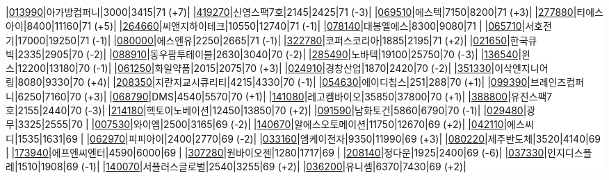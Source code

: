 |[013990](https://finance.daum.net/quotes/A013990)|아가방컴퍼니|3000|3415|71 (+7)|
|[419270](https://finance.daum.net/quotes/A419270)|신영스팩7호|2145|2425|71 (-3)|
|[069510](https://finance.daum.net/quotes/A069510)|에스텍|7150|8200|71 (+3)|
|[277880](https://finance.daum.net/quotes/A277880)|티에스아이|8400|11160|71 (+5)|
|[264660](https://finance.daum.net/quotes/A264660)|씨앤지하이테크|10550|12740|71 (-1)|
|[078140](https://finance.daum.net/quotes/A078140)|대봉엘에스|8300|9080|71 |
|[065710](https://finance.daum.net/quotes/A065710)|서호전기|17000|19250|71 (-1)|
|[080000](https://finance.daum.net/quotes/A080000)|에스엔유|2250|2665|71 (-1)|
|[322780](https://finance.daum.net/quotes/A322780)|코퍼스코리아|1885|2195|71 (+2)|
|[021650](https://finance.daum.net/quotes/A021650)|한국큐빅|2335|2905|70 (-2)|
|[088910](https://finance.daum.net/quotes/A088910)|동우팜투테이블|2630|3040|70 (-2)|
|[285490](https://finance.daum.net/quotes/A285490)|노바텍|19100|25750|70 (-3)|
|[136540](https://finance.daum.net/quotes/A136540)|윈스|12200|13180|70 (-1)|
|[061250](https://finance.daum.net/quotes/A061250)|화일약품|2015|2075|70 (+3)|
|[024910](https://finance.daum.net/quotes/A024910)|경창산업|1870|2420|70 (-2)|
|[351330](https://finance.daum.net/quotes/A351330)|이삭엔지니어링|8080|9330|70 (+4)|
|[208350](https://finance.daum.net/quotes/A208350)|지란지교시큐리티|4215|4330|70 (-1)|
|[054630](https://finance.daum.net/quotes/A054630)|에이디칩스|251|288|70 (+1)|
|[099390](https://finance.daum.net/quotes/A099390)|브레인즈컴퍼니|6250|7160|70 (+3)|
|[068790](https://finance.daum.net/quotes/A068790)|DMS|4540|5570|70 (+1)|
|[141080](https://finance.daum.net/quotes/A141080)|레고켐바이오|35850|37800|70 (+1)|
|[388800](https://finance.daum.net/quotes/A388800)|유진스팩7호|2155|2440|70 (-3)|
|[214180](https://finance.daum.net/quotes/A214180)|헥토이노베이션|12450|13850|70 (+2)|
|[091590](https://finance.daum.net/quotes/A091590)|남화토건|5860|6790|70 (-1)|
|[029480](https://finance.daum.net/quotes/A029480)|광무|3325|2555|70 |
|[007530](https://finance.daum.net/quotes/A007530)|와이엠|2500|3165|69 (-2)|
|[140670](https://finance.daum.net/quotes/A140670)|알에스오토메이션|11750|12670|69 (+2)|
|[042110](https://finance.daum.net/quotes/A042110)|에스씨디|1535|1631|69 |
|[062970](https://finance.daum.net/quotes/A062970)|피피아이|2400|2770|69 (-2)|
|[033160](https://finance.daum.net/quotes/A033160)|엠케이전자|9350|11990|69 (+3)|
|[080220](https://finance.daum.net/quotes/A080220)|제주반도체|3520|4140|69 |
|[173940](https://finance.daum.net/quotes/A173940)|에프엔씨엔터|4590|6000|69 |
|[307280](https://finance.daum.net/quotes/A307280)|원바이오젠|1280|1717|69 |
|[208140](https://finance.daum.net/quotes/A208140)|정다운|1925|2400|69 (-6)|
|[037330](https://finance.daum.net/quotes/A037330)|인지디스플레|1510|1908|69 (-1)|
|[140070](https://finance.daum.net/quotes/A140070)|서플러스글로벌|2540|3255|69 (+2)|
|[036200](https://finance.daum.net/quotes/A036200)|유니셈|6370|7430|69 (+2)|